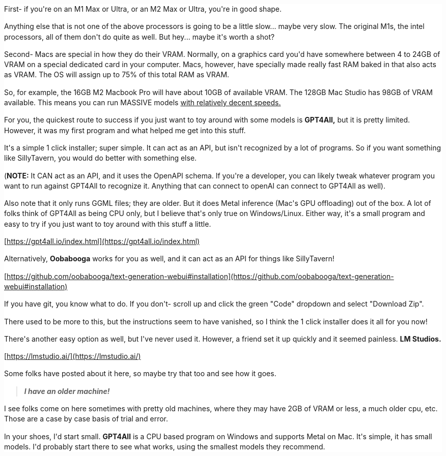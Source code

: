 First- if you're on an M1 Max or Ultra, or an M2 Max or Ultra, you're in good shape.

Anything else that is not one of the above processors is going to be a little slow... maybe very slow. The original M1s, the intel processors, all of them don't do quite as well. But hey... maybe it's worth a shot?

Second- Macs are special in how they do their VRAM. Normally, on a graphics card you'd have somewhere between 4 to 24GB of VRAM on a special dedicated card in your computer. Macs, however, have specially made really fast RAM baked in that also acts as VRAM. The OS will assign up to 75% of this total RAM as VRAM.

So, for example, the 16GB M2 Macbook Pro will have about 10GB of available VRAM. The 128GB Mac Studio has 98GB of VRAM available. This means you can run MASSIVE models [with relatively decent speeds.](https://www.reddit.com/r/LocalLLaMA/comments/16oww9j/running_ggufs_on_m1_ultra_part_2/)

For you, the quickest route to success if you just want to toy around with some models is **GPT4All,** but it is pretty limited. However, it was my first program and what helped me get into this stuff.

It's a simple 1 click installer; super simple. It can act as an API, but isn't recognized by a lot of programs. So if you want something like SillyTavern, you would do better with something else.

(**NOTE:** It CAN act as an API, and it uses the OpenAPI schema. If you're a developer, you can likely tweak whatever program you want to run against GPT4All to recognize it. Anything that can connect to openAI can connect to GPT4All as well).

Also note that it only runs GGML files; they are older. But it does Metal inference (Mac's GPU offloading) out of the box. A lot of folks think of GPT4All as being CPU only, but I believe that's only true on Windows/Linux. Either way, it's a small program and easy to try if you just want to toy around with this stuff a little.

[https://gpt4all.io/index.html](https://gpt4all.io/index.html)

Alternatively, **Oobabooga** works for you as well, and it can act as an API for things like SillyTavern!

[https://github.com/oobabooga/text-generation-webui#installation](https://github.com/oobabooga/text-generation-webui#installation)

If you have git, you know what to do. If you don't- scroll up and click the green "Code" dropdown and select "Download Zip".

There used to be more to this, but the instructions seem to have vanished, so I think the 1 click installer does it all for you now!

There's another easy option as well, but I've never used it. However, a friend set it up quickly and it seemed painless. **LM Studios.**

[https://lmstudio.ai/](https://lmstudio.ai/)

Some folks have posted about it here, so maybe try that too and see how it goes.

> ***I have an older machine!***

I see folks come on here sometimes with pretty old machines, where they may have 2GB of VRAM or less, a much older cpu, etc. Those are a case by case basis of trial and error.

In your shoes, I'd start small. **GPT4All** is a CPU based program on Windows and supports Metal on Mac. It's simple, it has small models. I'd probably start there to see what works, using the smallest models they recommend.
